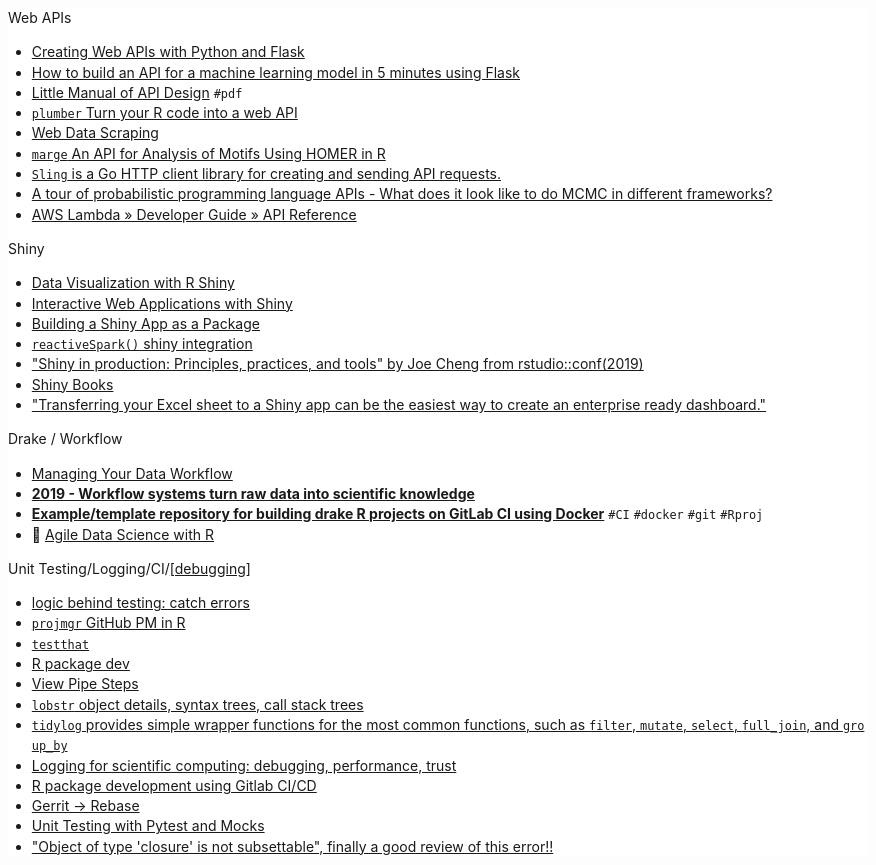 Web APIs
* [Creating Web APIs with Python and Flask](https://programminghistorian.org/en/lessons/creating-apis-with-python-and-flask)
* [How to build an API for a machine learning model in 5 minutes using Flask](https://www.kdnuggets.com/2019/01/build-api-machine-learning-model-using-flask.html)
* [Little Manual of API Design](https://github.com/papers-we-love/papers-we-love/blob/master/api_design/api-design.pdf) `#pdf`
* [`plumber` Turn your R code into a web API](https://github.com/trestletech/plumber)
* [Web Data Scraping](https://github.com/CU-ITSS/Web-Data-Scraping-S2019)
* [`marge` An API for Analysis of Motifs Using HOMER in R](https://www.biorxiv.org/content/10.1101/249268v1)
* [`Sling` is a Go HTTP client library for creating and sending API requests.](https://github.com/dghubble/sling)
* [A tour of probabilistic programming language APIs - What does it look like to do MCMC in different frameworks?](https://colcarroll.github.io/ppl-api/)
* [AWS Lambda » Developer Guide » API Reference](https://docs.aws.amazon.com/lambda/latest/dg/API_Reference.html)

Shiny
* [Data Visualization with R Shiny](https://rpubs.com/acolumbus/oscon18_rshinytutorial)
* [Interactive Web Applications with Shiny](http://cyberhelp.sesync.org/basic-Shiny-lesson/)
* [Building a Shiny App as a Package](https://rtask.thinkr.fr/blog/building-a-shiny-app-as-a-package/)
* [`reactiveSpark()` shiny integration](https://therinspark.com/streaming.html#shiny-integration)
* ["Shiny in production: Principles, practices, and tools" by Joe Cheng from rstudio::conf(2019)](https://twitter.com/rstudio/status/1151840058892308480?s=21)
* [Shiny Books](https://twitter.com/wearerladies/status/1153960977819475969?s=21)
* ["Transferring your Excel sheet to a Shiny app can be the easiest way to create an enterprise ready dashboard."](https://appsilon.com/forget-about-excel-use-r-shiny-packages-instead/)

Drake / Workflow
* [Managing Your Data Workflow](https://www.datascienceatthecommandline.com/chapter-6-managing-your-data-workflow.html#introducing-drake)
* [__2019 - Workflow systems turn raw data into scientific knowledge__](https://www.nature.com/articles/d41586-019-02619-z)
* [__Example/template repository for building drake R projects on GitLab CI using Docker__](https://gitlab.com/ecohealthalliance/drake-gitlab-docker-example) `#CI` `#docker` `#git` `#Rproj`
* :green_book: [Agile Data Science with R](https://edwinth.github.io/ADSwR/index.html) 
 
Unit Testing/Logging/CI/[[debugging]](https://twitter.com/fogus/status/1176911596498706433?s=20)
* [logic behind testing: catch errors](https://twitter.com/djnavarro/status/1123409622486798336?s=21)
* [`projmgr` GitHub PM in R](https://emilyriederer.github.io/projmgr/)
* [`testthat`](https://testthat.r-lib.org/)
* [R package dev](http://r-pkgs.had.co.nz/tests.html)
 * [View Pipe Steps](https://github.com/daranzolin/ViewPipeSteps)
* [`lobstr` object details, syntax trees, call stack trees](https://github.com/r-lib/lobstr)
* [`tidylog` provides simple wrapper functions for the most common functions, such as `filter`, `mutate`, `select`, `full_join`, and `group_by`](https://github.com/elbersb/tidylog)
* [Logging for scientific computing: debugging, performance, trust](https://pythonspeed.com/articles/logging-for-scientific-computing/)
* [R package development using Gitlab CI/CD](https://twitter.com/dataandme/status/1152526127229034498?s=21)
* [Gerrit -> Rebase](https://www.gerritcodereview.com/intro-user.html#rebase-a-change)
* [Unit Testing with Pytest and Mocks](https://realpython.com/python-cli-testing/#unit-testing-with-pytest-and-mocks)
* ["Object of type 'closure' is not subsettable", finally a good review of this error!!](https://github.com/jennybc/debugging)

